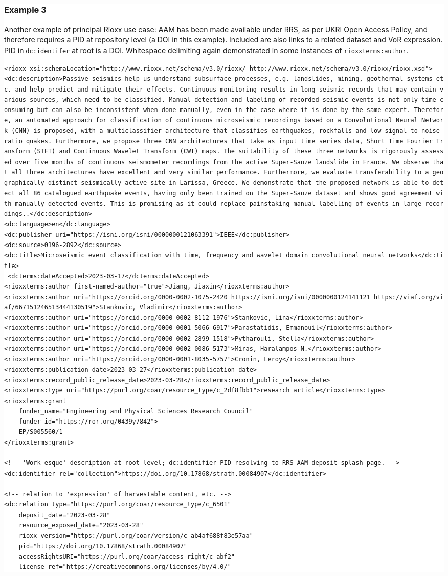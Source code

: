 ### Example 3
Another example of principal Rioxx use case: AAM has been made available under RRS, as per UKRI Open Access Policy, and therefore requires a PID at repository level (a DOI in this example). Included are also links to a related dataset and VoR expression. PID in `dc:identifer` at root is a DOI. Whitespace delimiting again demonstrated in some instances of `rioxxterms:author`.
```
<rioxx xsi:schemaLocation="http://www.rioxx.net/schema/v3.0/rioxx/ http://www.rioxx.net/schema/v3.0/rioxx/rioxx.xsd">
<dc:description>Passive seismics help us understand subsurface processes, e.g. landslides, mining, geothermal systems etc. and help predict and mitigate their effects. Continuous monitoring results in long seismic records that may contain various sources, which need to be classified. Manual detection and labeling of recorded seismic events is not only time consuming but can also be inconsistent when done manually, even in the case where it is done by the same expert. Therefore, an automated approach for classification of continuous microseismic recordings based on a Convolutional Neural Network (CNN) is proposed, with a multiclassifier architecture that classifies earthquakes, rockfalls and low signal to noise ratio quakes. Furthermore, we propose three CNN architectures that take as input time series data, Short Time Fourier Transform (STFT) and Continuous Wavelet Transform (CWT) maps. The suitability of these three networks is rigorously assessed over five months of continuous seismometer recordings from the active Super-Sauze landslide in France. We observe that all three architectures have excellent and very similar performance. Furthermore, we evaluate transferability to a geographically distinct seismically active site in Larissa, Greece. We demonstrate that the proposed network is able to detect all 86 catalogued earthquake events, having only been trained on the Super-Sauze dataset and shows good agreement with manually detected events. This is promising as it could replace painstaking manual labelling of events in large recordings..</dc:description>
<dc:language>en</dc:language>
<dc:publisher uri="https://isni.org/isni/0000000121063391">IEEE</dc:publisher>
<dc:source>0196-2892</dc:source>
<dc:title>Microseismic event classification with time, frequency and wavelet domain convolutional neural networks</dc:title>
 <dcterms:dateAccepted>2023-03-17</dcterms:dateAccepted>
<rioxxterms:author first-named-author="true">Jiang, Jiaxin</rioxxterms:author>
<rioxxterms:author uri="https://orcid.org/0000-0002-1075-2420 https://isni.org/isni/0000000124141121 https://viaf.org/viaf/667151246513444130519">Stankovic, Vladimir</rioxxterms:author>
<rioxxterms:author uri="https://orcid.org/0000-0002-8112-1976">Stankovic, Lina</rioxxterms:author>
<rioxxterms:author uri="https://orcid.org/0000-0001-5066-6917">Parastatidis, Emmanouil</rioxxterms:author>
<rioxxterms:author uri="https://orcid.org/0000-0002-2899-1518">Pytharouli, Stella</rioxxterms:author> 
<rioxxterms:author uri="https://orcid.org/0000-0002-0086-5173">Miras, Haralampos N.</rioxxterms:author>
<rioxxterms:author uri="https://orcid.org/0000-0001-8035-5757">Cronin, Leroy</rioxxterms:author>
<rioxxterms:publication_date>2023-03-27</rioxxterms:publication_date>
<rioxxterms:record_public_release_date>2023-03-28</rioxxterms:record_public_release_date>
<rioxxterms:type uri="https://purl.org/coar/resource_type/c_2df8fbb1">research article</rioxxterms:type>
<rioxxterms:grant
    funder_name="Engineering and Physical Sciences Research Council"
    funder_id="https://ror.org/0439y7842">
    EP/S005560/1
</rioxxterms:grant>

<!-- 'Work-esque' description at root level; dc:identifier PID resolving to RRS AAM deposit splash page. -->
<dc:identifier rel="collection">https://doi.org/10.17868/strath.00084907</dc:identifier>

<!-- relation to 'expression' of harvestable content, etc. -->
<dc:relation type="https://purl.org/coar/resource_type/c_6501" 
    deposit_date="2023-03-28" 
    resource_exposed_date="2023-03-28" 
    rioxx_version="https://purl.org/coar/version/c_ab4af688f83e57aa"
    pid="https://doi.org/10.17868/strath.00084907"
    accessRightsURI="https://purl.org/coar/access_right/c_abf2"
    license_ref="https://creativecommons.org/licenses/by/4.0/"
```